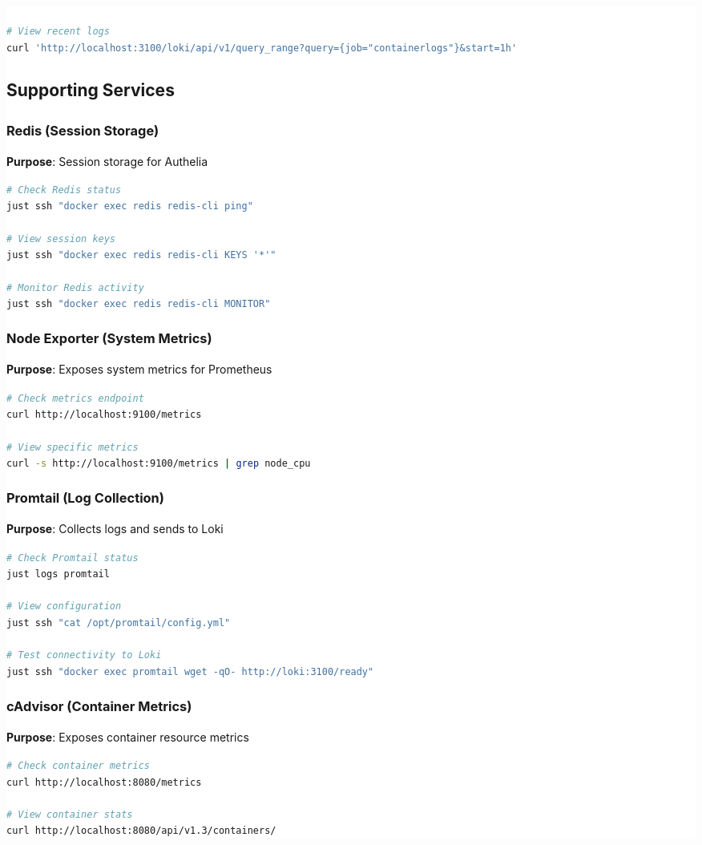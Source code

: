 ```bash

# View recent logs
curl 'http://localhost:3100/loki/api/v1/query_range?query={job="containerlogs"}&start=1h'
```

## Supporting Services

### Redis (Session Storage)
**Purpose**: Session storage for Authelia
```bash
# Check Redis status
just ssh "docker exec redis redis-cli ping"

# View session keys
just ssh "docker exec redis redis-cli KEYS '*'"

# Monitor Redis activity
just ssh "docker exec redis redis-cli MONITOR"
```

### Node Exporter (System Metrics)
**Purpose**: Exposes system metrics for Prometheus
```bash
# Check metrics endpoint
curl http://localhost:9100/metrics

# View specific metrics
curl -s http://localhost:9100/metrics | grep node_cpu
```

### Promtail (Log Collection)
**Purpose**: Collects logs and sends to Loki
```bash
# Check Promtail status
just logs promtail

# View configuration
just ssh "cat /opt/promtail/config.yml"

# Test connectivity to Loki
just ssh "docker exec promtail wget -qO- http://loki:3100/ready"
```

### cAdvisor (Container Metrics)
**Purpose**: Exposes container resource metrics
```bash
# Check container metrics
curl http://localhost:8080/metrics

# View container stats
curl http://localhost:8080/api/v1.3/containers/
```
